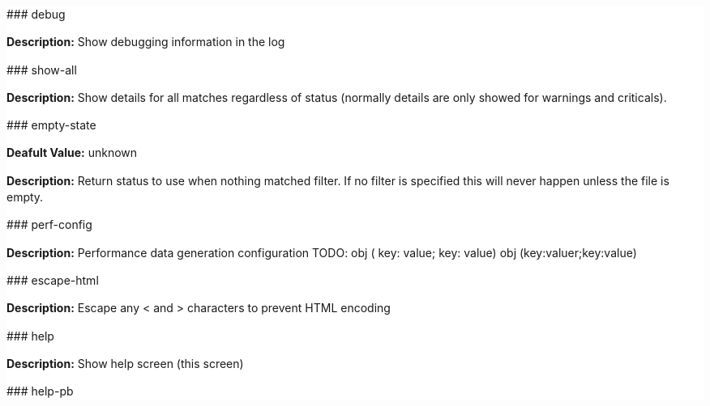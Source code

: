 





<a name="check_ping_debug"/>
### debug



**Description:**
Show debugging information in the log

<a name="check_ping_show-all"/>
### show-all



**Description:**
Show details for all matches regardless of status (normally details are only showed for warnings and criticals).

<a name="check_ping_empty-state"/>
### empty-state


**Deafult Value:** unknown

**Description:**
Return status to use when nothing matched filter.
If no filter is specified this will never happen unless the file is empty.

<a name="check_ping_perf-config"/>
### perf-config



**Description:**
Performance data generation configuration
TODO: obj ( key: value; key: value) obj (key:valuer;key:value)

<a name="check_ping_escape-html"/>
### escape-html



**Description:**
Escape any < and > characters to prevent HTML encoding

<a name="check_ping_help"/>
### help



**Description:**
Show help screen (this screen)

<a name="check_ping_help-pb"/>
### help-pb

